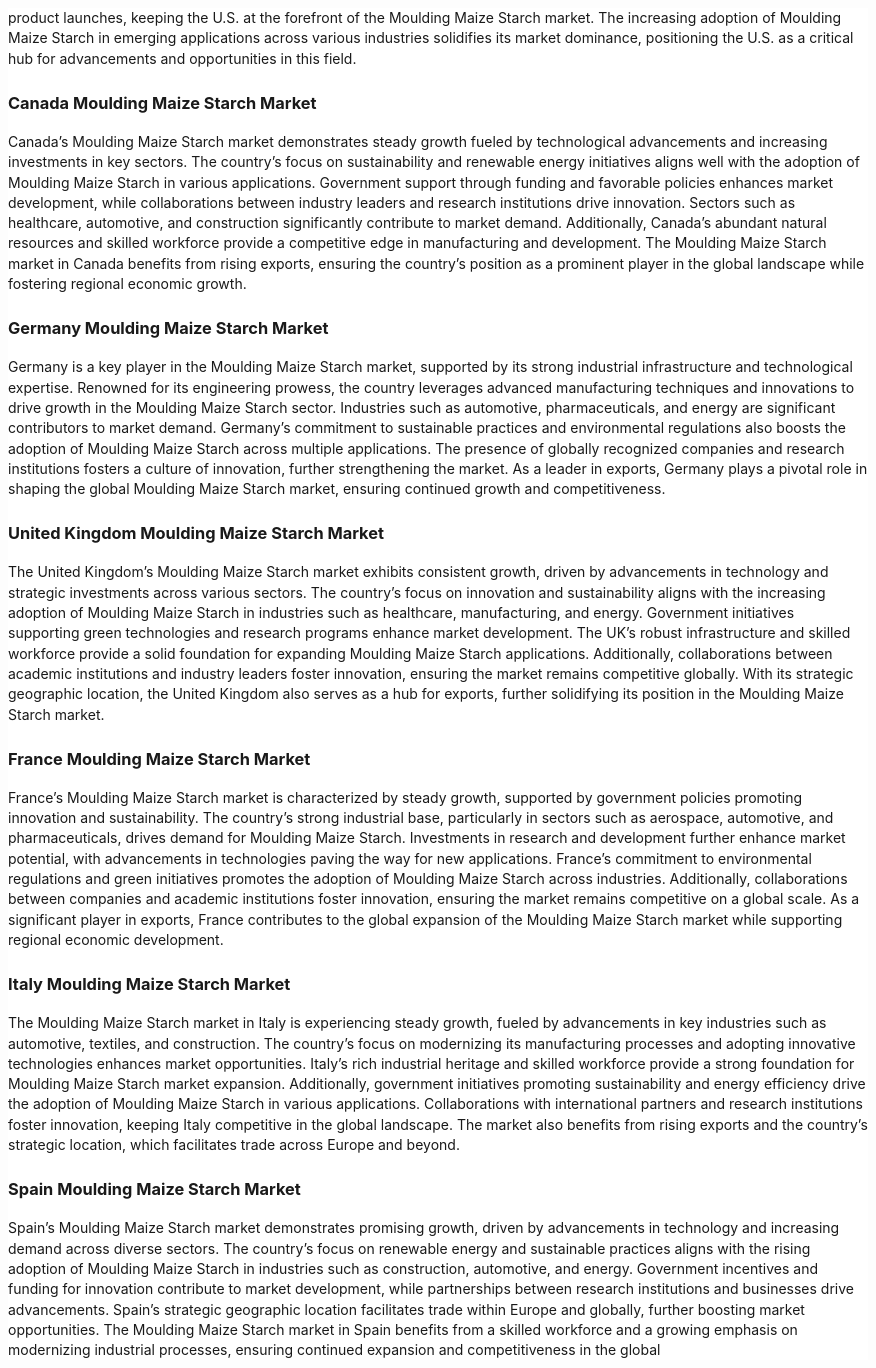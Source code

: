 product launches, keeping the U.S. at the forefront of the Moulding Maize Starch market. The increasing adoption of Moulding Maize Starch in emerging applications across various industries solidifies its market dominance, positioning the U.S. as a critical hub for advancements and opportunities in this field.</p><h3>Canada Moulding Maize Starch Market</h3><p>Canada&rsquo;s Moulding Maize Starch market demonstrates steady growth fueled by technological advancements and increasing investments in key sectors. The country&rsquo;s focus on sustainability and renewable energy initiatives aligns well with the adoption of Moulding Maize Starch in various applications. Government support through funding and favorable policies enhances market development, while collaborations between industry leaders and research institutions drive innovation. Sectors such as healthcare, automotive, and construction significantly contribute to market demand. Additionally, Canada&rsquo;s abundant natural resources and skilled workforce provide a competitive edge in manufacturing and development. The Moulding Maize Starch market in Canada benefits from rising exports, ensuring the country&rsquo;s position as a prominent player in the global landscape while fostering regional economic growth.</p><h3>Germany Moulding Maize Starch Market</h3><p>Germany is a key player in the Moulding Maize Starch market, supported by its strong industrial infrastructure and technological expertise. Renowned for its engineering prowess, the country leverages advanced manufacturing techniques and innovations to drive growth in the Moulding Maize Starch sector. Industries such as automotive, pharmaceuticals, and energy are significant contributors to market demand. Germany&rsquo;s commitment to sustainable practices and environmental regulations also boosts the adoption of Moulding Maize Starch across multiple applications. The presence of globally recognized companies and research institutions fosters a culture of innovation, further strengthening the market. As a leader in exports, Germany plays a pivotal role in shaping the global Moulding Maize Starch market, ensuring continued growth and competitiveness.</p><h3>United Kingdom Moulding Maize Starch Market</h3><p>The United Kingdom&rsquo;s Moulding Maize Starch market exhibits consistent growth, driven by advancements in technology and strategic investments across various sectors. The country&rsquo;s focus on innovation and sustainability aligns with the increasing adoption of Moulding Maize Starch in industries such as healthcare, manufacturing, and energy. Government initiatives supporting green technologies and research programs enhance market development. The UK&rsquo;s robust infrastructure and skilled workforce provide a solid foundation for expanding Moulding Maize Starch applications. Additionally, collaborations between academic institutions and industry leaders foster innovation, ensuring the market remains competitive globally. With its strategic geographic location, the United Kingdom also serves as a hub for exports, further solidifying its position in the Moulding Maize Starch market.</p><h3>France Moulding Maize Starch Market</h3><p>France&rsquo;s Moulding Maize Starch market is characterized by steady growth, supported by government policies promoting innovation and sustainability. The country&rsquo;s strong industrial base, particularly in sectors such as aerospace, automotive, and pharmaceuticals, drives demand for Moulding Maize Starch. Investments in research and development further enhance market potential, with advancements in technologies paving the way for new applications. France&rsquo;s commitment to environmental regulations and green initiatives promotes the adoption of Moulding Maize Starch across industries. Additionally, collaborations between companies and academic institutions foster innovation, ensuring the market remains competitive on a global scale. As a significant player in exports, France contributes to the global expansion of the Moulding Maize Starch market while supporting regional economic development.</p><h3>Italy Moulding Maize Starch Market</h3><p>The Moulding Maize Starch market in Italy is experiencing steady growth, fueled by advancements in key industries such as automotive, textiles, and construction. The country&rsquo;s focus on modernizing its manufacturing processes and adopting innovative technologies enhances market opportunities. Italy&rsquo;s rich industrial heritage and skilled workforce provide a strong foundation for Moulding Maize Starch market expansion. Additionally, government initiatives promoting sustainability and energy efficiency drive the adoption of Moulding Maize Starch in various applications. Collaborations with international partners and research institutions foster innovation, keeping Italy competitive in the global landscape. The market also benefits from rising exports and the country&rsquo;s strategic location, which facilitates trade across Europe and beyond.</p><h3>Spain Moulding Maize Starch Market</h3><p>Spain&rsquo;s Moulding Maize Starch market demonstrates promising growth, driven by advancements in technology and increasing demand across diverse sectors. The country&rsquo;s focus on renewable energy and sustainable practices aligns with the rising adoption of Moulding Maize Starch in industries such as construction, automotive, and energy. Government incentives and funding for innovation contribute to market development, while partnerships between research institutions and businesses drive advancements. Spain&rsquo;s strategic geographic location facilitates trade within Europe and globally, further boosting market opportunities. The Moulding Maize Starch market in Spain benefits from a skilled workforce and a growing emphasis on modernizing industrial processes, ensuring continued expansion and competitiveness in the global